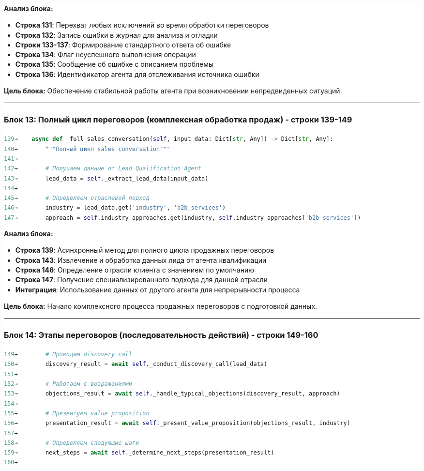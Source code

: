 **Анализ блока:**
- **Строка 131**: Перехват любых исключений во время обработки переговоров
- **Строка 132**: Запись ошибки в журнал для анализа и отладки
- **Строки 133-137**: Формирование стандартного ответа об ошибке
- **Строка 134**: Флаг неуспешного выполнения операции
- **Строка 135**: Сообщение об ошибке с описанием проблемы
- **Строка 136**: Идентификатор агента для отслеживания источника ошибки

**Цель блока:** Обеспечение стабильной работы агента при возникновении непредвиденных ситуаций.

---

### **Блок 13: Полный цикл переговоров (комплексная обработка продаж) - строки 139-149**

```python
139→    async def _full_sales_conversation(self, input_data: Dict[str, Any]) -> Dict[str, Any]:
140→        """Полный цикл sales conversation"""
141→        
142→        # Получаем данные от Lead Qualification Agent
143→        lead_data = self._extract_lead_data(input_data)
144→        
145→        # Определяем отраслевой подход
146→        industry = lead_data.get('industry', 'b2b_services')
147→        approach = self.industry_approaches.get(industry, self.industry_approaches['b2b_services'])
```

**Анализ блока:**
- **Строка 139**: Асинхронный метод для полного цикла продажных переговоров
- **Строка 143**: Извлечение и обработка данных лида от агента квалификации
- **Строка 146**: Определение отрасли клиента с значением по умолчанию
- **Строка 147**: Получение специализированного подхода для данной отрасли
- **Интеграция**: Использование данных от другого агента для непрерывности процесса

**Цель блока:** Начало комплексного процесса продажных переговоров с подготовкой данных.

---

### **Блок 14: Этапы переговоров (последовательность действий) - строки 149-160**

```python
149→        # Проводим discovery call
150→        discovery_result = await self._conduct_discovery_call(lead_data)
151→        
152→        # Работаем с возражениями
153→        objections_result = await self._handle_typical_objections(discovery_result, approach)
154→        
155→        # Презентуем value proposition
156→        presentation_result = await self._present_value_proposition(objections_result, industry)
157→        
158→        # Определяем следующие шаги
159→        next_steps = await self._determine_next_steps(presentation_result)
160→        
```
